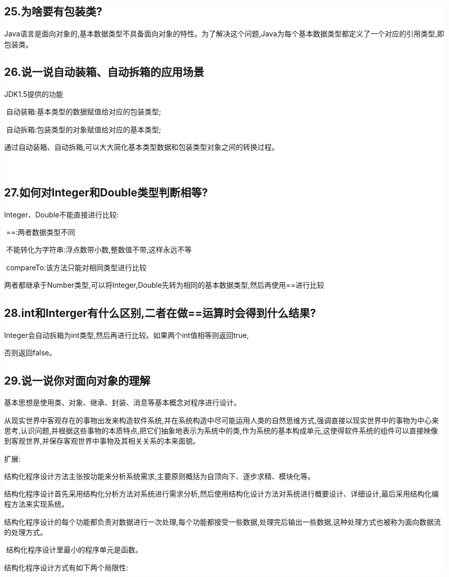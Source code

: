 
## 25.为啥要有包装类?

​         Java语言是面向对象的,基本数据类型不具备面向对象的特性。为了解决这个问题,Java为每个基本数据类型都定义了一个对应的引用类型,即包装类。



## 26.说一说自动装箱、自动拆箱的应用场景

JDK1.5提供的功能 

​	 自动装箱:基本类型的数据赋值给对应的包装类型;

​     自动拆箱:包装类型的对象赋值给对应的基本类型;

通过自动装箱、自动拆箱,可以大大简化基本类型数据和包装类型对象之间的转换过程。

​      

## 27.如何对Integer和Double类型判断相等?

Integer、Double不能直接进行比较:

​      ==:两者数据类型不同

​      不能转化为字符串:浮点数带小数,整数值不带,这样永远不等

​      compareTo:该方法只能对相同类型进行比较

两者都继承于Number类型,可以将Integer,Double先转为相同的基本数据类型,然后再使用==进行比较



## 28.int和Interger有什么区别,二者在做==运算时会得到什么结果?

​        Integer会自动拆箱为int类型,然后再进行比较。如果两个int值相等则返回true,

否则返回false。



## 29.说一说你对面向对象的理解

​		基本思想是使用类、对象、继承、封装、消息等基本概念对程序进行设计。

​        从现实世界中客观存在的事物出发来构造软件系统,并在系统构造中尽可能运用人类的自然思维方式,强调直接以现实世界中的事物为中心来思考,认识问题,并根据这些事物的本质特点,把它们抽象地表示为系统中的类,作为系统的基本构成单元,这使得软件系统的组件可以直接映像到客观世界,并保存客观世界中事物及其相关关系的本来面貌。

扩展:

​		结构化程序设计方法主张按功能来分析系统需求,主要原则概括为自顶向下、逐步求精、模块化等。

​        结构化程序设计首先采用结构化分析方法对系统进行需求分析,然后使用结构化设计方法对系统进行概要设计、详细设计,最后采用结构化编程方法来实现系统。

​        结构化程序设计的每个功能都负责对数据进行一次处理,每个功能都接受一些数据,处理完后输出一些数据,这种处理方式也被称为面向数据流的处理方式。

​        结构化程序设计里最小的程序单元是函数。

结构化程序设计方式有如下两个局限性:
